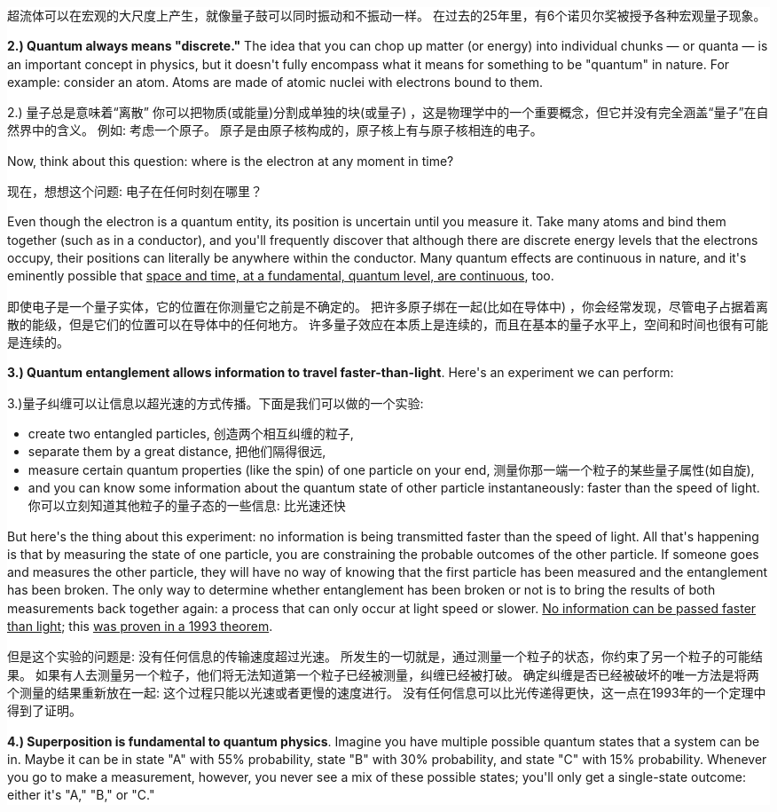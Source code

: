 超流体可以在宏观的大尺度上产生，就像量子鼓可以同时振动和不振动一样。 在过去的25年里，有6个诺贝尔奖被授予各种宏观量子现象。


**2.) Quantum always means "discrete."** The idea that you can chop up matter (or energy) into individual chunks — or quanta — is an important concept in physics, but it doesn't fully encompass what it means for something to be "quantum" in nature. For example: consider an atom. Atoms are made of atomic nuclei with electrons bound to them.

2.) 量子总是意味着“离散” 你可以把物质(或能量)分割成单独的块(或量子) ，这是物理学中的一个重要概念，但它并没有完全涵盖“量子”在自然界中的含义。 例如: 考虑一个原子。 原子是由原子核构成的，原子核上有与原子核相连的电子。

Now, think about this question: where is the electron at any moment in time?

现在，想想这个问题: 电子在任何时刻在哪里？

Even though the electron is a quantum entity, its position is uncertain until you measure it. Take many atoms and bind them together (such as in a conductor), and you'll frequently discover that although there are discrete energy levels that the electrons occupy, their positions can literally be anywhere within the conductor. Many quantum effects are continuous in nature, and it's eminently possible that [space and time, at a fundamental, quantum level, are continuous](https://www.forbes.com/sites/startswithabang/2020/04/17/this-is-why-space-needs-to-be-continuous-not-discrete/), too.

即使电子是一个量子实体，它的位置在你测量它之前是不确定的。 把许多原子绑在一起(比如在导体中) ，你会经常发现，尽管电子占据着离散的能级，但是它们的位置可以在导体中的任何地方。 许多量子效应在本质上是连续的，而且在基本的量子水平上，空间和时间也很有可能是连续的。


**3.) Quantum entanglement allows information to travel faster-than-light**. Here's an experiment we can perform:

3.)量子纠缠可以让信息以超光速的方式传播。下面是我们可以做的一个实验:

*   create two entangled particles, 创造两个相互纠缠的粒子,
*   separate them by a great distance, 把他们隔得很远,
*   measure certain quantum properties (like the spin) of one particle on your end, 测量你那一端一个粒子的某些量子属性(如自旋),
*   and you can know some information about the quantum state of other particle instantaneously: faster than the speed of light. 你可以立刻知道其他粒子的量子态的一些信息: 比光速还快

But here's the thing about this experiment: no information is being transmitted faster than the speed of light. All that's happening is that by measuring the state of one particle, you are constraining the probable outcomes of the other particle. If someone goes and measures the other particle, they will have no way of knowing that the first particle has been measured and the entanglement has been broken. The only way to determine whether entanglement has been broken or not is to bring the results of both measurements back together again: a process that can only occur at light speed or slower. [No information can be passed faster than light](https://www.forbes.com/sites/startswithabang/2020/01/02/no-we-still-cant-use-quantum-entanglement-to-communicate-faster-than-light/); this [was proven in a 1993 theorem](http://journals.aps.org/prl/abstract/10.1103/PhysRevLett.70.1895).

但是这个实验的问题是: 没有任何信息的传输速度超过光速。 所发生的一切就是，通过测量一个粒子的状态，你约束了另一个粒子的可能结果。 如果有人去测量另一个粒子，他们将无法知道第一个粒子已经被测量，纠缠已经被打破。 确定纠缠是否已经被破坏的唯一方法是将两个测量的结果重新放在一起: 这个过程只能以光速或者更慢的速度进行。 没有任何信息可以比光传递得更快，这一点在1993年的一个定理中得到了证明。


**4.) Superposition is fundamental to quantum physics**. Imagine you have multiple possible quantum states that a system can be in. Maybe it can be in state "A" with 55% probability, state "B" with 30% probability, and state "C" with 15% probability. Whenever you go to make a measurement, however, you never see a mix of these possible states; you'll only get a single-state outcome: either it's "A," "B," or "C."
